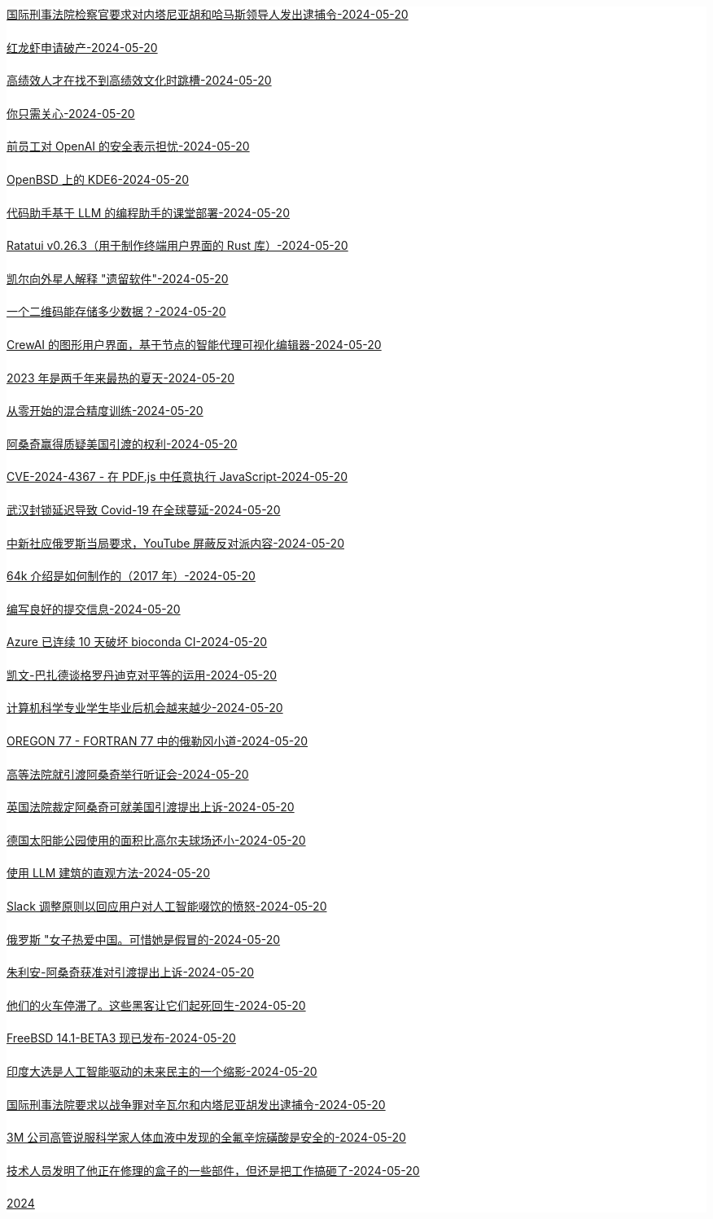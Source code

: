 <a target=_blank rel=nofollow href="https://www.nytimes.com/2024/05/20/world/middleeast/icc-hamas-netanyahu.html" >国际刑事法院检察官要求对内塔尼亚胡和哈马斯领导人发出逮捕令-2024-05-20</a><br/><br/><a target=_blank rel=nofollow href="https://www.cnn.com/2024/05/20/investing/red-lobster-restaurants-bankruptcy/index.html" >红龙虾申请破产-2024-05-20</a><br/><br/><a target=_blank rel=nofollow href="https://thedailydeveloper.substack.com/p/high-performers-job-hop-when-they" >高绩效人才在找不到高绩效文化时跳槽-2024-05-20</a><br/><br/><a target=_blank rel=nofollow href="https://www.june.so/blog/you-just-have-to-care" >你只需关心-2024-05-20</a><br/><br/><a target=_blank rel=nofollow href="https://www.nytimes.com/2024/05/20/business/dealbook/openai-leike-safety-superalignment.html" >前员工对 OpenAI 的安全表示担忧-2024-05-20</a><br/><br/><a target=_blank rel=nofollow href="https://rsadowski.de/posts/2024-05-20-kde6-on-openbsd/" >OpenBSD 上的 KDE6-2024-05-20</a><br/><br/><a target=_blank rel=nofollow href="https://austinhenley.com/blog/codeaid.html" >代码助手基于 LLM 的编程助手的课堂部署-2024-05-20</a><br/><br/><a target=_blank rel=nofollow href="https://ratatui.rs/highlights/v0263/" >Ratatui v0.26.3（用于制作终端用户界面的 Rust 库）-2024-05-20</a><br/><br/><a target=_blank rel=nofollow href="https://taylor.town/legacy" >凯尔向外星人解释 "遗留软件"-2024-05-20</a><br/><br/><a target=_blank rel=nofollow href="https://stackoverflow.com/questions/11065415/how-much-data-information-can-we-save-store-in-a-qr-code" >一个二维码能存储多少数据？-2024-05-20</a><br/><br/><a target=_blank rel=nofollow href="https://github.com/HomunMage/CrewAI-GUI" >CrewAI 的图形用户界面，基于节点的智能代理可视化编辑器-2024-05-20</a><br/><br/><a target=_blank rel=nofollow href="https://www.cam.ac.uk/research/news/2023-was-the-hottest-summer-in-two-thousand-years" >2023 年是两千年来最热的夏天-2024-05-20</a><br/><br/><a target=_blank rel=nofollow href="https://tspeterkim.github.io/posts/mixed-precision-from-scratch" >从零开始的混合精度训练-2024-05-20</a><br/><br/><a target=_blank rel=nofollow href="https://www.bbc.com/news/articles/cw44l170xdwo" >阿桑奇赢得质疑美国引渡的权利-2024-05-20</a><br/><br/><a target=_blank rel=nofollow href="https://codeanlabs.com/blog/research/cve-2024-4367-arbitrary-js-execution-in-pdf-js/" >CVE-2024-4367 - 在 PDF.js 中任意执行 JavaScript-2024-05-20</a><br/><br/><a target=_blank rel=nofollow href="https://www.theguardian.com/books/article/2024/may/19/wuhan-how-the-covid-19-outbreak-in-china-spiraled-out-of-control-dali-l-yang-wuhan-a-documentary-novel-liao-yiwu-reviews" >武汉封锁延迟导致 Covid-19 在全球蔓延-2024-05-20</a><br/><br/><a target=_blank rel=nofollow href="https://www.agents.media/youtube-nachal-blokirovat-oppozitsionnyj-kontent-po-trebovaniyu-rossijskih-vlastej/" >中新社应俄罗斯当局要求，YouTube 屏蔽反对派内容-2024-05-20</a><br/><br/><a target=_blank rel=nofollow href="https://www.lofibucket.com/articles/64k_intro.html" >64k 介绍是如何制作的（2017 年）-2024-05-20</a><br/><br/><a target=_blank rel=nofollow href="https://www.chiark.greenend.org.uk/~sgtatham/quasiblog/commit-messages/" >编写良好的提交信息-2024-05-20</a><br/><br/><a target=_blank rel=nofollow href="https://github.com/bioconda/bioconda-recipes/issues/41025" >Azure 已连续 10 天破坏 bioconda CI-2024-05-20</a><br/><br/><a target=_blank rel=nofollow href="https://arxiv.org/abs/2405.10387" >凯文-巴扎德谈格罗丹迪克对平等的运用-2024-05-20</a><br/><br/><a target=_blank rel=nofollow href="https://www.wsj.com/lifestyle/careers/computer-science-majors-job-market-7ad443bf" >计算机科学专业学生毕业后机会越来越少-2024-05-20</a><br/><br/><a target=_blank rel=nofollow href="https://cyber.dabamos.de/programming/fortran/oregon/" >OREGON 77 - FORTRAN 77 中的俄勒冈小道-2024-05-20</a><br/><br/><a target=_blank rel=nofollow href="https://x.com/richimedhurst/status/1792493027421720840" >高等法院就引渡阿桑奇举行听证会-2024-05-20</a><br/><br/><a target=_blank rel=nofollow href="https://www.nytimes.com/2024/05/20/world/europe/uk-assange-appeal.html" >英国法院裁定阿桑奇可就美国引渡提出上诉-2024-05-20</a><br/><br/><a target=_blank rel=nofollow href="https://x.com/cvictordus/status/1792183778120462453" >德国太阳能公园使用的面积比高尔夫球场还小-2024-05-20</a><br/><br/><a target=_blank rel=nofollow href="https://github.com/Mirascope/mirascope" >使用 LLM 建筑的直观方法-2024-05-20</a><br/><br/><a target=_blank rel=nofollow href="https://www.theregister.com/2024/05/20/slack_ts_and_cs_update/" >Slack 调整原则以回应用户对人工智能啜饮的愤怒-2024-05-20</a><br/><br/><a target=_blank rel=nofollow href="https://www.nytimes.com/2024/05/20/world/asia/china-russia-deepfake.html" >俄罗斯 "女子热爱中国。可惜她是假冒的-2024-05-20</a><br/><br/><a target=_blank rel=nofollow href="https://www.theguardian.com/media/article/2024/may/20/julian-assange-wins-high-court-victory-in-case-against-extradition-to-us" >朱利安-阿桑奇获准对引渡提出上诉-2024-05-20</a><br/><br/><a target=_blank rel=nofollow href="https://www.wsj.com/tech/cybersecurity/hackers-trains-disabled-poland-1b1f501a" >他们的火车停滞了。这些黑客让它们起死回生-2024-05-20</a><br/><br/><a target=_blank rel=nofollow href="https://lists.freebsd.org/archives/freebsd-stable/2024-May/002173.html" >FreeBSD 14.1-BETA3 现已发布-2024-05-20</a><br/><br/><a target=_blank rel=nofollow href="https://www.wired.com/story/indian-elections-ai-deepfakes/" >印度大选是人工智能驱动的未来民主的一个缩影-2024-05-20</a><br/><br/><a target=_blank rel=nofollow href="https://www.cnn.com/2024/05/20/middleeast/icc-israel-hamas-arrest-warrant-war-crimes-intl/index.html" >国际刑事法院要求以战争罪对辛瓦尔和内塔尼亚胡发出逮捕令-2024-05-20</a><br/><br/><a target=_blank rel=nofollow href="https://www.propublica.org/article/3m-forever-chemicals-pfas-pfos-inside-story" >3M 公司高管说服科学家人体血液中发现的全氟辛烷磺酸是安全的-2024-05-20</a><br/><br/><a target=_blank rel=nofollow href="https://www.theregister.com/2024/05/20/who_me/" >技术人员发明了他正在修理的盒子的一些部件，但还是把工作搞砸了-2024-05-20</a><br/><br/><a target=_blank rel=nofollow href="https://www.worldmetrologyday.org/" >2024